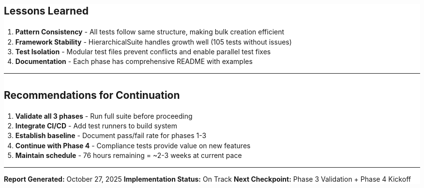 
## Lessons Learned

1. **Pattern Consistency** - All tests follow same structure, making bulk creation efficient
2. **Framework Stability** - HierarchicalSuite handles growth well (105 tests without issues)
3. **Test Isolation** - Modular test files prevent conflicts and enable parallel test fixes
4. **Documentation** - Each phase has comprehensive README with examples

---

## Recommendations for Continuation

1. **Validate all 3 phases** - Run full suite before proceeding
2. **Integrate CI/CD** - Add test runners to build system
3. **Establish baseline** - Document pass/fail rate for phases 1-3
4. **Continue with Phase 4** - Compliance tests provide value on new features
5. **Maintain schedule** - 76 hours remaining = ~2-3 weeks at current pace

---

**Report Generated:** October 27, 2025
**Implementation Status:** On Track
**Next Checkpoint:** Phase 3 Validation + Phase 4 Kickoff
